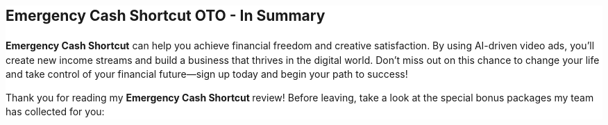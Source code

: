 <h2 data-w-id="7725c586-fd9f-45e4-9079-9524291eac11" data-wf-id="[&quot;7725c586-fd9f-45e4-9079-9524291eac11&quot;]" data-automation-id="dyn-item-post-body-input"><strong data-w-id="ee9a4dfb-41e2-d370-813d-8625a7221567" data-wf-id="[&quot;ee9a4dfb-41e2-d370-813d-8625a7221567&quot;]" data-automation-id="dyn-item-post-body-input">Emergency Cash Shortcut OTO - In Summary</strong></h2>
<p data-w-id="e7041c4c-8ddb-3878-3918-79eb09d90c48" data-wf-id="[&quot;e7041c4c-8ddb-3878-3918-79eb09d90c48&quot;]" data-automation-id="dyn-item-post-body-input"><strong data-w-id="b570ec4c-04fb-376f-5091-2a45a8c944ec" data-wf-id="[&quot;b570ec4c-04fb-376f-5091-2a45a8c944ec&quot;]" data-automation-id="dyn-item-post-body-input">Emergency Cash Shortcut</strong> can help you achieve financial freedom and creative satisfaction. By using AI-driven video ads, you’ll create new income streams and build a business that thrives in the digital world. Don’t miss out on this chance to change your life and take control of your financial future—sign up today and begin your path to success!</p>
<p data-w-id="fd08d024-c2a0-f570-ea92-2ffbe074c1cc" data-wf-id="[&quot;fd08d024-c2a0-f570-ea92-2ffbe074c1cc&quot;]" data-automation-id="dyn-item-post-body-input">Thank you for reading my <strong data-w-id="d1502331-d4cd-252c-d909-53235ac58295" data-wf-id="[&quot;d1502331-d4cd-252c-d909-53235ac58295&quot;]" data-automation-id="dyn-item-post-body-input">Emergency Cash Shortcut </strong>review! Before leaving, take a look at the special bonus packages my team has collected for you:</p>

